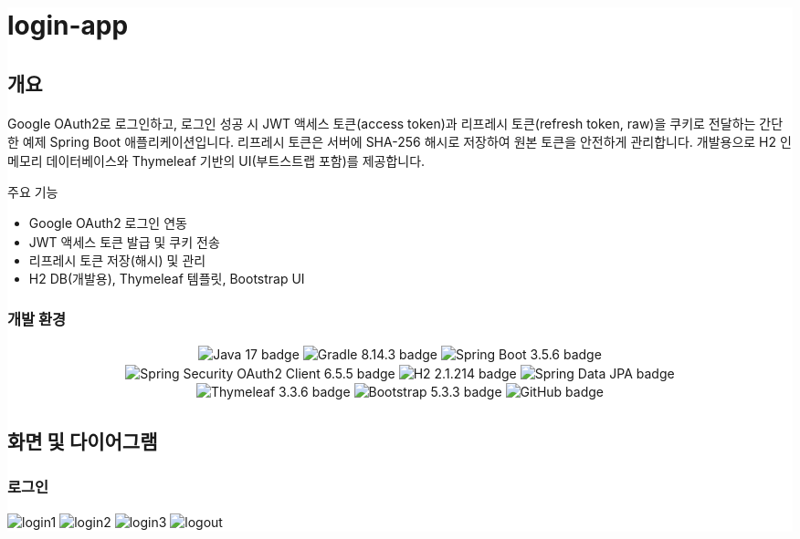 # login-app

## 개요

Google OAuth2로 로그인하고, 로그인 성공 시 JWT 액세스 토큰(access token)과 리프레시 토큰(refresh token, raw)을 쿠키로 전달하는 간단한 예제 Spring Boot
애플리케이션입니다. 리프레시 토큰은 서버에 SHA-256 해시로 저장하여 원본 토큰을 안전하게 관리합니다. 개발용으로 H2 인메모리 데이터베이스와 Thymeleaf 기반의 UI(부트스트랩 포함)를 제공합니다.

주요 기능

- Google OAuth2 로그인 연동
- JWT 액세스 토큰 발급 및 쿠키 전송
- 리프레시 토큰 저장(해시) 및 관리
- H2 DB(개발용), Thymeleaf 템플릿, Bootstrap UI

### 개발 환경
<div style="text-align:center">
  <img alt="Java 17 badge" src="https://img.shields.io/badge/Java%20-17-ED8B00?style=for-the-badge&logo=openjdk&logoColor=white" />
  <img alt="Gradle 8.14.3 badge" src="https://img.shields.io/badge/Gradle-8.14.3-02303A?style=for-the-badge&logo=gradle&logoColor=white" />
  <img alt="Spring Boot 3.5.6 badge" src="https://img.shields.io/badge/Spring%20Boot-3.5.6-6DB33F?style=for-the-badge&logo=spring&logoColor=white" />
</div>
<div style="text-align:center">
  <img alt="Spring Security OAuth2 Client 6.5.5 badge" src="https://img.shields.io/badge/Spring%20Security%20OAuth2%20Client-6.5.5-6DB33F?style=for-the-badge&logo=spring-security&logoColor=white" />
  <img alt="H2 2.1.214 badge" src="https://img.shields.io/badge/H2-2.1.214-0F172A?style=for-the-badge&logo=h2-database&logoColor=white" />
  <img alt="Spring Data JPA badge" src="https://img.shields.io/badge/Spring%20Data%20JPA-3.5.6-6DB33F?style=for-the-badge&logo=spring&logoColor=white" />
</div>
<div style="text-align:center">
  <img alt="Thymeleaf 3.3.6 badge" src="https://img.shields.io/badge/Thymeleaf-3.5.6-005F0F?style=for-the-badge&logo=thymeleaf&logoColor=white" />
  <img alt="Bootstrap 5.3.3 badge" src="https://img.shields.io/badge/Bootstrap-5.3.3-7952B3?style=for-the-badge&logo=bootstrap&logoColor=white" />
  <img alt="GitHub badge" src="https://img.shields.io/badge/GitHub-–-100000?style=for-the-badge&logo=github&logoColor=white" />
</div>

## 화면 및 다이어그램

### 로그인

<img src="https://github.com/user-attachments/assets/c1261ae9-7728-495a-9d7f-153d8e3fc899" alt="login1" width="24%" />
<img src="https://github.com/user-attachments/assets/4f08070d-f466-4fee-99e5-9f49e060c574" alt="login2" width="24%" />
<img src="https://github.com/user-attachments/assets/035ec54e-8251-4bbc-a971-fc39caddf2eb" alt="login3" width="24%" />
<img src="https://github.com/user-attachments/assets/f3c686df-d771-4cd2-af51-ef11281d52ef" alt="logout" width="24%" />
